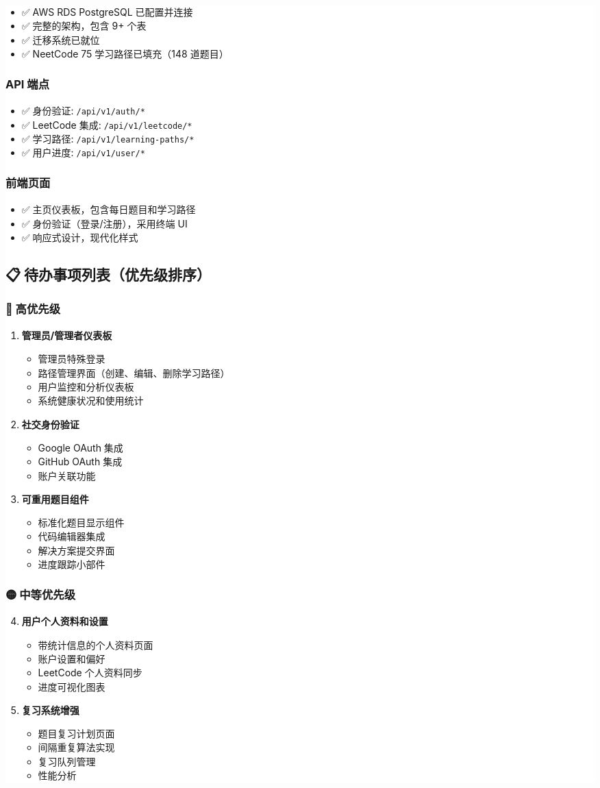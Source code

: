 - ✅ AWS RDS PostgreSQL 已配置并连接
- ✅ 完整的架构，包含 9+ 个表
- ✅ 迁移系统已就位
- ✅ NeetCode 75 学习路径已填充（148 道题目）

### API 端点

- ✅ 身份验证: `/api/v1/auth/*`
- ✅ LeetCode 集成: `/api/v1/leetcode/*`
- ✅ 学习路径: `/api/v1/learning-paths/*`
- ✅ 用户进度: `/api/v1/user/*`

### 前端页面

- ✅ 主页仪表板，包含每日题目和学习路径
- ✅ 身份验证（登录/注册），采用终端 UI
- ✅ 响应式设计，现代化样式

## 📋 待办事项列表（优先级排序）

### 🔴 高优先级

1. **管理员/管理者仪表板**

   - 管理员特殊登录
   - 路径管理界面（创建、编辑、删除学习路径）
   - 用户监控和分析仪表板
   - 系统健康状况和使用统计

2. **社交身份验证**

   - Google OAuth 集成
   - GitHub OAuth 集成
   - 账户关联功能

3. **可重用题目组件**
   - 标准化题目显示组件
   - 代码编辑器集成
   - 解决方案提交界面
   - 进度跟踪小部件

### 🟡 中等优先级

4. **用户个人资料和设置**

   - 带统计信息的个人资料页面
   - 账户设置和偏好
   - LeetCode 个人资料同步
   - 进度可视化图表

5. **复习系统增强**

   - 题目复习计划页面
   - 间隔重复算法实现
   - 复习队列管理
   - 性能分析
